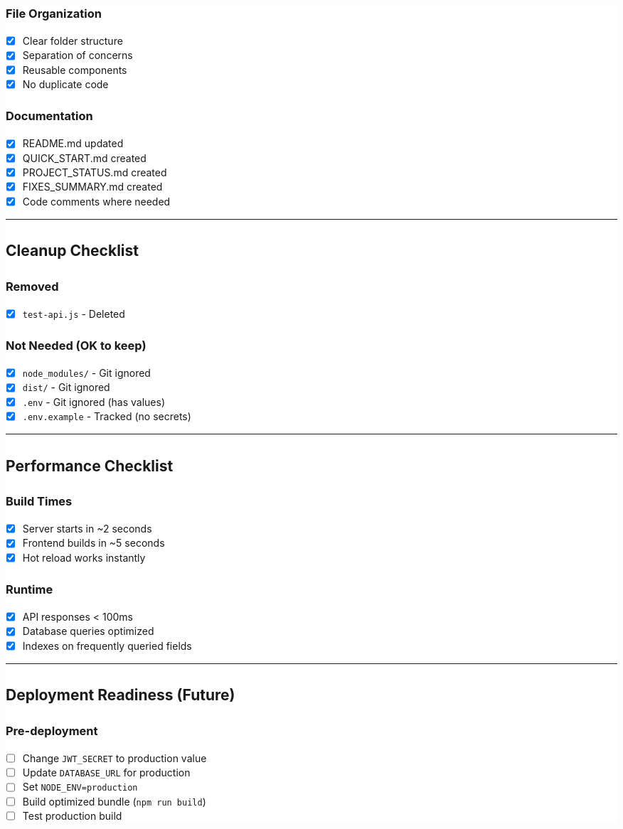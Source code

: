 ### File Organization
- [x] Clear folder structure
- [x] Separation of concerns
- [x] Reusable components
- [x] No duplicate code

### Documentation
- [x] README.md updated
- [x] QUICK_START.md created
- [x] PROJECT_STATUS.md created
- [x] FIXES_SUMMARY.md created
- [x] Code comments where needed

---

## Cleanup Checklist

### Removed
- [x] `test-api.js` - Deleted

### Not Needed (OK to keep)
- [x] `node_modules/` - Git ignored
- [x] `dist/` - Git ignored
- [x] `.env` - Git ignored (has values)
- [x] `.env.example` - Tracked (no secrets)

---

## Performance Checklist

### Build Times
- [x] Server starts in ~2 seconds
- [x] Frontend builds in ~5 seconds
- [x] Hot reload works instantly

### Runtime
- [x] API responses < 100ms
- [x] Database queries optimized
- [x] Indexes on frequently queried fields

---

## Deployment Readiness (Future)

### Pre-deployment
- [ ] Change `JWT_SECRET` to production value
- [ ] Update `DATABASE_URL` for production
- [ ] Set `NODE_ENV=production`
- [ ] Build optimized bundle (`npm run build`)
- [ ] Test production build
